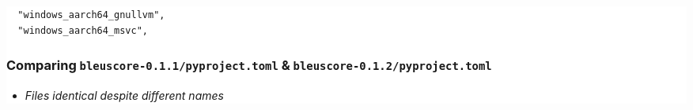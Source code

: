```diff
  "windows_aarch64_gnullvm",
  "windows_aarch64_msvc",
```

### Comparing `bleuscore-0.1.1/pyproject.toml` & `bleuscore-0.1.2/pyproject.toml`

 * *Files identical despite different names*

